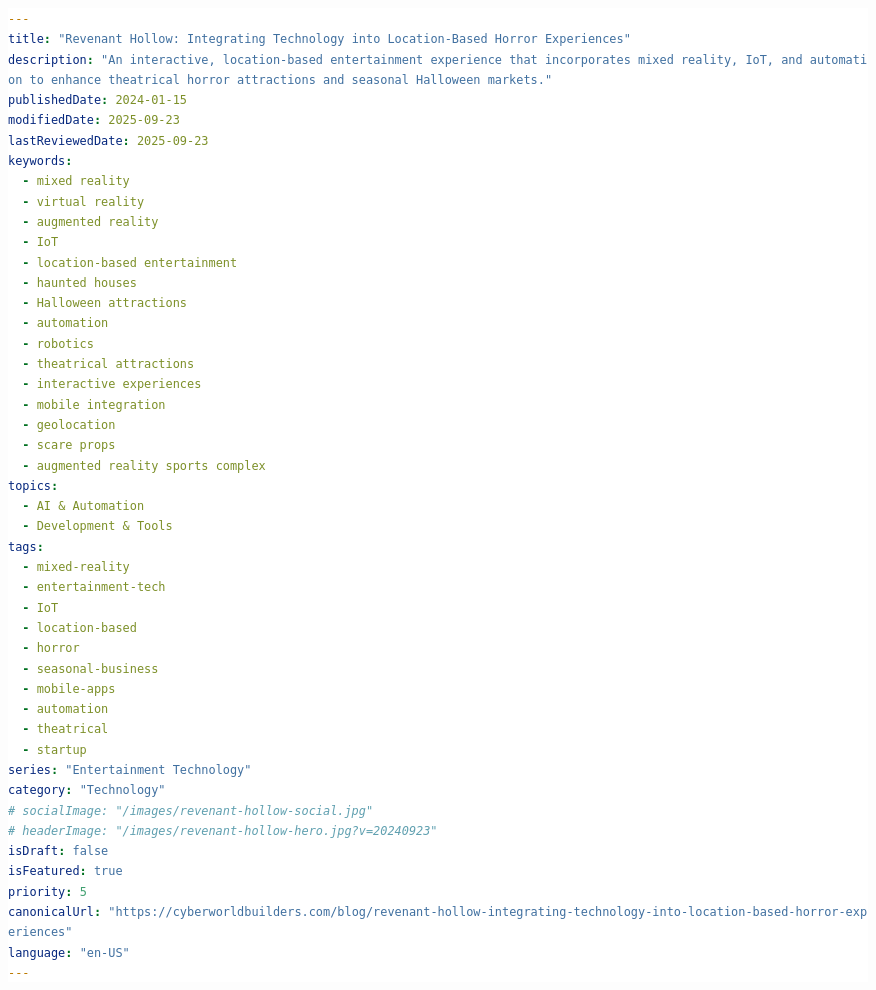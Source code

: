 ```yaml
---
title: "Revenant Hollow: Integrating Technology into Location-Based Horror Experiences"
description: "An interactive, location-based entertainment experience that incorporates mixed reality, IoT, and automation to enhance theatrical horror attractions and seasonal Halloween markets."
publishedDate: 2024-01-15
modifiedDate: 2025-09-23
lastReviewedDate: 2025-09-23
keywords:
  - mixed reality
  - virtual reality
  - augmented reality
  - IoT
  - location-based entertainment
  - haunted houses
  - Halloween attractions
  - automation
  - robotics
  - theatrical attractions
  - interactive experiences
  - mobile integration
  - geolocation
  - scare props
  - augmented reality sports complex
topics:
  - AI & Automation
  - Development & Tools
tags:
  - mixed-reality
  - entertainment-tech
  - IoT
  - location-based
  - horror
  - seasonal-business
  - mobile-apps
  - automation
  - theatrical
  - startup
series: "Entertainment Technology"
category: "Technology"
# socialImage: "/images/revenant-hollow-social.jpg"
# headerImage: "/images/revenant-hollow-hero.jpg?v=20240923"
isDraft: false
isFeatured: true
priority: 5
canonicalUrl: "https://cyberworldbuilders.com/blog/revenant-hollow-integrating-technology-into-location-based-horror-experiences"
language: "en-US"
---
```

